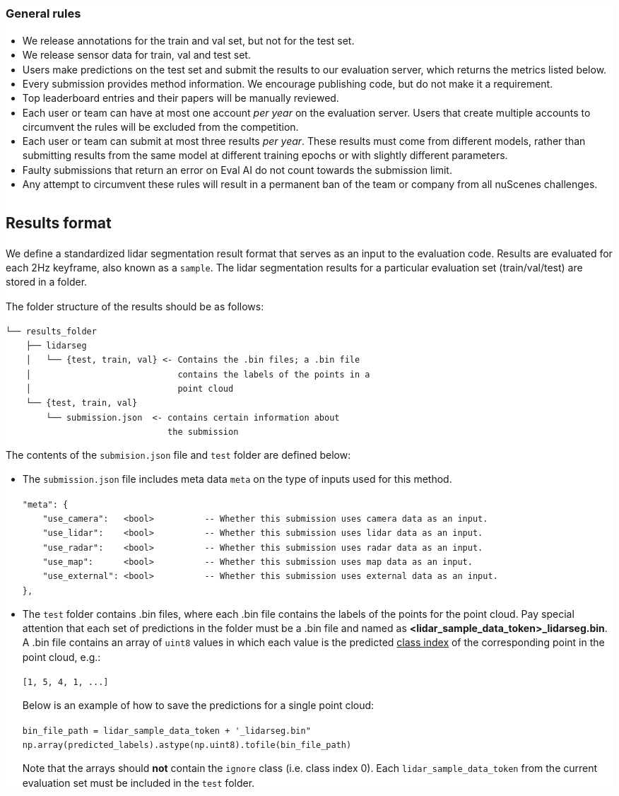 ### General rules
* We release annotations for the train and val set, but not for the test set.
* We release sensor data for train, val and test set.
* Users make predictions on the test set and submit the results to our evaluation server, which returns the metrics listed below.
* Every submission provides method information. We encourage publishing code, but do not make it a requirement.
* Top leaderboard entries and their papers will be manually reviewed.
* Each user or team can have at most one account *per year* on the evaluation server. Users that create multiple accounts to circumvent the rules will be excluded from the competition.
* Each user or team can submit at most three results *per year*. These results must come from different models, rather than submitting results from the same model at different training epochs or with slightly different parameters.
* Faulty submissions that return an error on Eval AI do not count towards the submission limit.
* Any attempt to circumvent these rules will result in a permanent ban of the team or company from all nuScenes challenges. 

## Results format
We define a standardized lidar segmentation result format that serves as an input to the evaluation code.
Results are evaluated for each 2Hz keyframe, also known as a `sample`.
The lidar segmentation results for a particular evaluation set (train/val/test) are stored in a folder. 

The folder structure of the results should be as follows:
```
└── results_folder
    ├── lidarseg
    │   └── {test, train, val} <- Contains the .bin files; a .bin file 
    │                             contains the labels of the points in a 
    │                             point cloud         
    └── {test, train, val}
        └── submission.json  <- contains certain information about 
                                the submission
```

The contents of the `submision.json` file and `test` folder are defined below: 
* The `submission.json` file includes meta data `meta` on the type of inputs used for this method.
  ```
  "meta": {
      "use_camera":   <bool>          -- Whether this submission uses camera data as an input.
      "use_lidar":    <bool>          -- Whether this submission uses lidar data as an input.
      "use_radar":    <bool>          -- Whether this submission uses radar data as an input.
      "use_map":      <bool>          -- Whether this submission uses map data as an input.
      "use_external": <bool>          -- Whether this submission uses external data as an input.
  },
  ```
* The `test` folder contains .bin files, where each .bin file contains the labels of the points for the point cloud.
  Pay special attention that each set of predictions in the folder must be a .bin file and named as **<lidar_sample_data_token>_lidarseg.bin**.
  A .bin file contains an array of `uint8` values in which each value is the predicted [class index](#classes) of the corresponding point in the point cloud, e.g.:
  ```
  [1, 5, 4, 1, ...]
  ```
  Below is an example of how to save the predictions for a single point cloud:
  ```
  bin_file_path = lidar_sample_data_token + '_lidarseg.bin"
  np.array(predicted_labels).astype(np.uint8).tofile(bin_file_path)
  ```
  Note that the arrays should **not** contain the `ignore` class (i.e. class index 0). 
  Each `lidar_sample_data_token` from the current evaluation set must be included in the `test` folder.
  